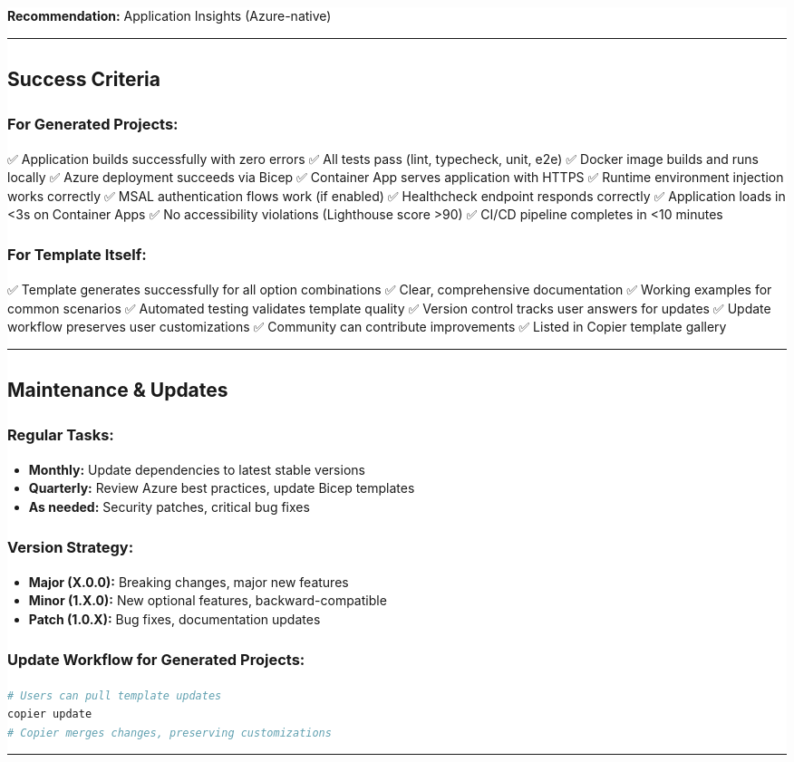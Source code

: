 **Recommendation:** Application Insights (Azure-native)

---

## Success Criteria

### For Generated Projects:
✅ Application builds successfully with zero errors
✅ All tests pass (lint, typecheck, unit, e2e)
✅ Docker image builds and runs locally
✅ Azure deployment succeeds via Bicep
✅ Container App serves application with HTTPS
✅ Runtime environment injection works correctly
✅ MSAL authentication flows work (if enabled)
✅ Healthcheck endpoint responds correctly
✅ Application loads in <3s on Container Apps
✅ No accessibility violations (Lighthouse score >90)
✅ CI/CD pipeline completes in <10 minutes

### For Template Itself:
✅ Template generates successfully for all option combinations
✅ Clear, comprehensive documentation
✅ Working examples for common scenarios
✅ Automated testing validates template quality
✅ Version control tracks user answers for updates
✅ Update workflow preserves user customizations
✅ Community can contribute improvements
✅ Listed in Copier template gallery

---

## Maintenance & Updates

### Regular Tasks:
- **Monthly:** Update dependencies to latest stable versions
- **Quarterly:** Review Azure best practices, update Bicep templates
- **As needed:** Security patches, critical bug fixes

### Version Strategy:
- **Major (X.0.0):** Breaking changes, major new features
- **Minor (1.X.0):** New optional features, backward-compatible
- **Patch (1.0.X):** Bug fixes, documentation updates

### Update Workflow for Generated Projects:
```bash
# Users can pull template updates
copier update
# Copier merges changes, preserving customizations
```

---